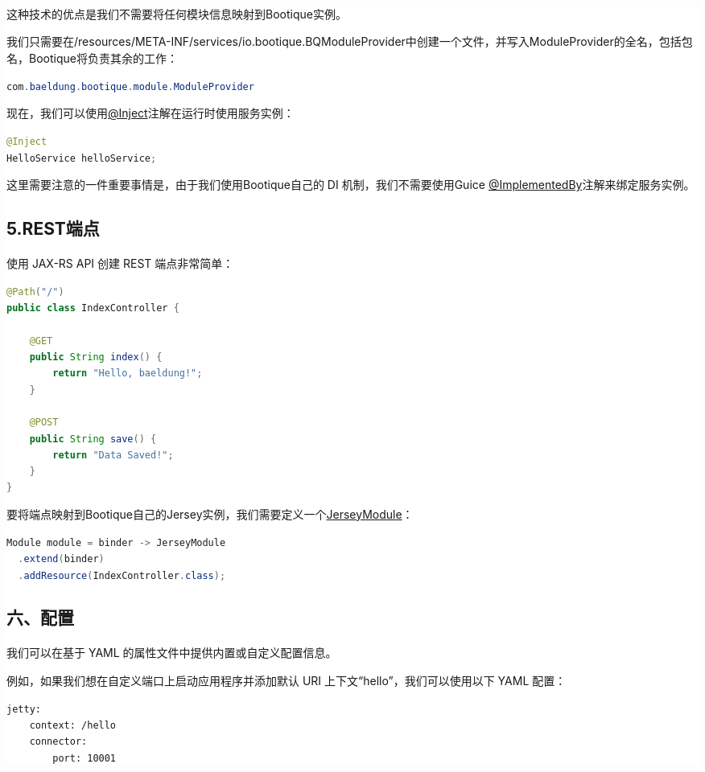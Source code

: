 这种技术的优点是我们不需要将任何模块信息映射到Bootique实例。

我们只需要在/resources/META-INF/services/io.bootique.BQModuleProvider中创建一个文件，并写入ModuleProvider的全名，包括包名，Bootique将负责其余的工作：

```java
com.baeldung.bootique.module.ModuleProvider
```

现在，我们可以使用[@Inject](https://google.github.io/guice/api-docs/latest/javadoc/index.html?com/google/inject/Inject.html)注解在运行时使用服务实例：

```java
@Inject
HelloService helloService;
```

这里需要注意的一件重要事情是，由于我们使用Bootique自己的 DI 机制，我们不需要使用Guice [@ImplementedBy](https://google.github.io/guice/api-docs/latest/javadoc/index.html?com/google/inject/ImplementedBy.html)注解来绑定服务实例。

## 5.REST端点

使用 JAX-RS API 创建 REST 端点非常简单：

```java
@Path("/")
public class IndexController {
 
    @GET
    public String index() {
        return "Hello, baeldung!";
    }
 
    @POST
    public String save() {
        return "Data Saved!";
    }
}
```

要将端点映射到Bootique自己的Jersey实例，我们需要定义一个[JerseyModule](https://github.com/bootique/bootique-jersey/blob/master/bootique-jersey/src/main/java/io/bootique/jersey/JerseyModule.java)：

```java
Module module = binder -> JerseyModule
  .extend(binder)
  .addResource(IndexController.class);
```

## 六、配置

我们可以在基于 YAML 的属性文件中提供内置或自定义配置信息。

例如，如果我们想在自定义端口上启动应用程序并添加默认 URI 上下文“hello”，我们可以使用以下 YAML 配置：

```plaintext
jetty:
    context: /hello
    connector:
        port: 10001
```
